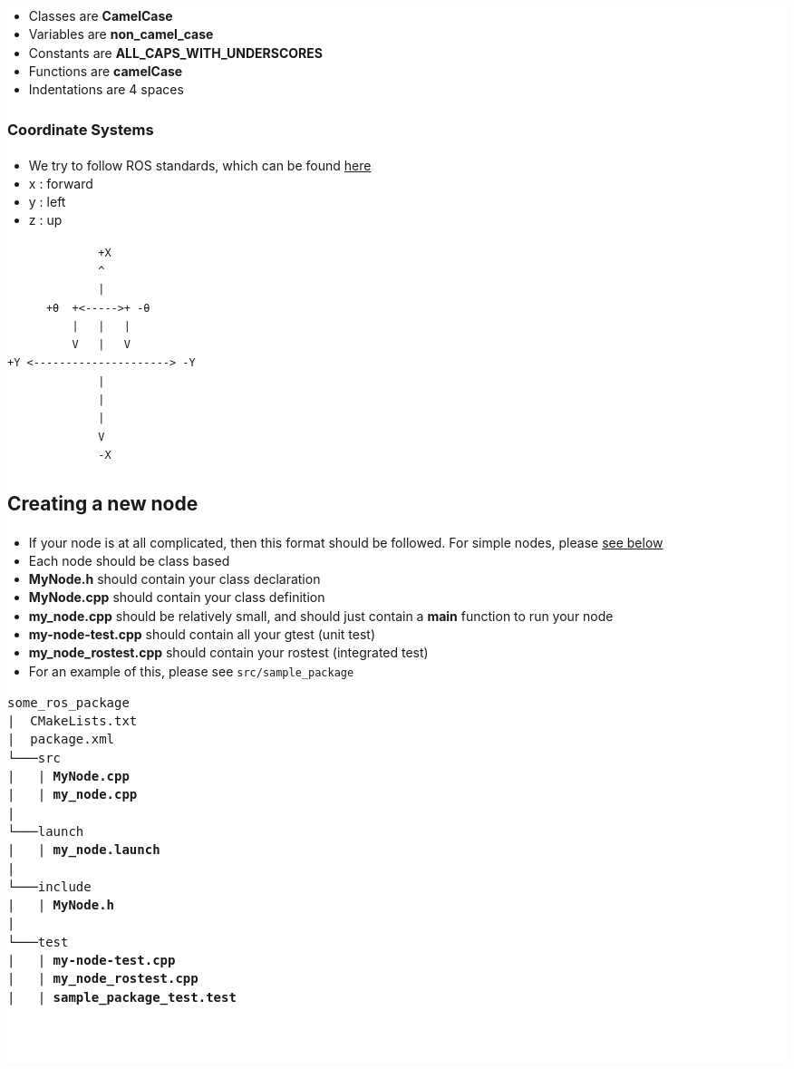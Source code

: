 - Classes are **CamelCase**
- Variables are **non_camel_case**
- Constants are **ALL_CAPS_WITH_UNDERSCORES**
- Functions are **camelCase**
- Indentations are 4 spaces

### Coordinate Systems
- We try to follow ROS standards, which can be found [here](http://www.ros.org/reps/rep-0103.html)
- x : forward
- y : left
- z : up
```
              +X
              ^
              |
      +θ  +<----->+ -θ
          |   |   |
          V   |   V
+Y <---------------------> -Y
              |
              |
              |
              V
              -X
```

## Creating a new node
- If your node is at all complicated, then this format should be followed. For simple nodes, please [see below](#creating-a-new-simple-node)
- Each node should be class based
- **MyNode.h** should contain your class declaration
- **MyNode.cpp** should contain your class definition
- **my_node.cpp** should be relatively small, and should just contain a **main** function to run your node
- **my-node-test.cpp** should contain all your gtest (unit test)
- **my_node_rostest.cpp** should contain your rostest (integrated test)
- For an example of this, please see `src/sample_package`
<pre>
some_ros_package
|  CMakeLists.txt
|  package.xml
└───src
|   | <b>MyNode.cpp</b> 
|   | <b>my_node.cpp</b>
|
└───launch
|   | <b>my_node.launch</b>
|
└───include
|   | <b>MyNode.h</b>
| 
└───test
|   | <b>my-node-test.cpp</b>
|   | <b>my_node_rostest.cpp</b>
|   | <b>sample_package_test.test</b>
